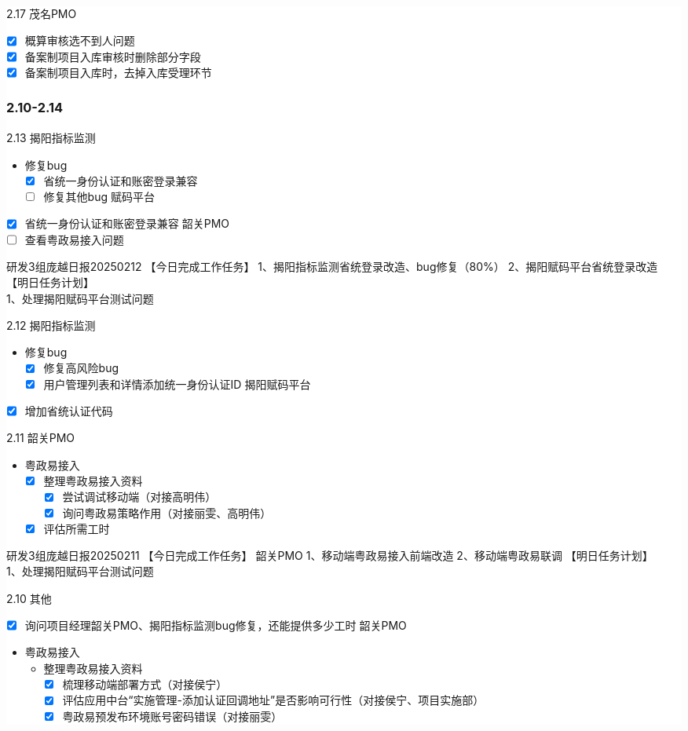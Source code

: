 2.17
茂名PMO
- [x] 概算审核选不到人问题
- [x] 备案制项目入库审核时删除部分字段
- [x] 备案制项目入库时，去掉入库受理环节

### 2.10-2.14

2.13
揭阳指标监测
- 修复bug
	- [x] 省统一身份认证和账密登录兼容
	- [ ] 修复其他bug
赋码平台
- [x] 省统一身份认证和账密登录兼容
韶关PMO
- [ ] 查看粤政易接入问题

研发3组庞越日报20250212
【今日完成工作任务】 
1、揭阳指标监测省统登录改造、bug修复（80%）
2、揭阳赋码平台省统登录改造
【明日任务计划】  
1、处理揭阳赋码平台测试问题


2.12
揭阳指标监测
- 修复bug
	- [x] 修复高风险bug
	- [x] 用户管理列表和详情添加统一身份认证ID
揭阳赋码平台
- [x] 增加省统认证代码


2.11
韶关PMO
- 粤政易接入
	- [x] 整理粤政易接入资料
		- [x] 尝试调试移动端（对接高明伟）
		- [x] 询问粤政易策略作用（对接丽雯、高明伟）
	- [x] 评估所需工时

研发3组庞越日报20250211
【今日完成工作任务】 
韶关PMO
1、移动端粤政易接入前端改造
2、移动端粤政易联调
【明日任务计划】  
1、处理揭阳赋码平台测试问题


2.10
其他
- [x] 询问项目经理韶关PMO、揭阳指标监测bug修复，还能提供多少工时
韶关PMO
- 粤政易接入
	- 整理粤政易接入资料
		- [x] 梳理移动端部署方式（对接侯宁）
		- [x] 评估应用中台“实施管理-添加认证回调地址”是否影响可行性（对接侯宁、项目实施部）
		- [x] 粤政易预发布环境账号密码错误（对接丽雯）
